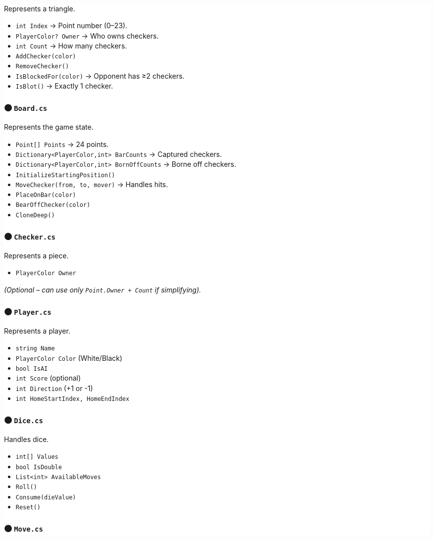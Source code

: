 Represents a triangle.

- `int Index` → Point number (0–23).
- `PlayerColor? Owner` → Who owns checkers.
- `int Count` → How many checkers.
- `AddChecker(color)`
- `RemoveChecker()`
- `IsBlockedFor(color)` → Opponent has ≥2 checkers.
- `IsBlot()` → Exactly 1 checker.

### 🟤 `Board.cs`

Represents the game state.

- `Point[] Points` → 24 points.
- `Dictionary<PlayerColor,int> BarCounts` → Captured checkers.
- `Dictionary<PlayerColor,int> BornOffCounts` → Borne off checkers.
- `InitializeStartingPosition()`
- `MoveChecker(from, to, mover)` → Handles hits.
- `PlaceOnBar(color)`
- `BearOffChecker(color)`
- `CloneDeep()`

### 🟤 `Checker.cs`

Represents a piece.

- `PlayerColor Owner`

*(Optional – can use only `Point.Owner + Count` if simplifying).*

### 🟤 `Player.cs`

Represents a player.

- `string Name`
- `PlayerColor Color` (White/Black)
- `bool IsAI`
- `int Score` (optional)
- `int Direction` (+1 or -1)
- `int HomeStartIndex, HomeEndIndex`

### 🟤 `Dice.cs`

Handles dice.

- `int[] Values`
- `bool IsDouble`
- `List<int> AvailableMoves`
- `Roll()`
- `Consume(dieValue)`
- `Reset()`

### 🟤 `Move.cs`
